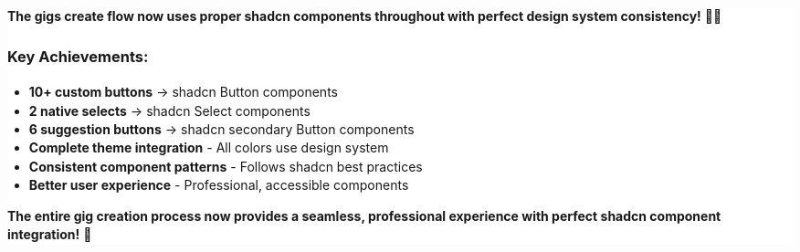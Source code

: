 **The gigs create flow now uses proper shadcn components throughout with perfect design system consistency!** 🎨✨

### **Key Achievements:**
- **10+ custom buttons** → shadcn Button components
- **2 native selects** → shadcn Select components  
- **6 suggestion buttons** → shadcn secondary Button components
- **Complete theme integration** - All colors use design system
- **Consistent component patterns** - Follows shadcn best practices
- **Better user experience** - Professional, accessible components

**The entire gig creation process now provides a seamless, professional experience with perfect shadcn component integration!** 🚀
